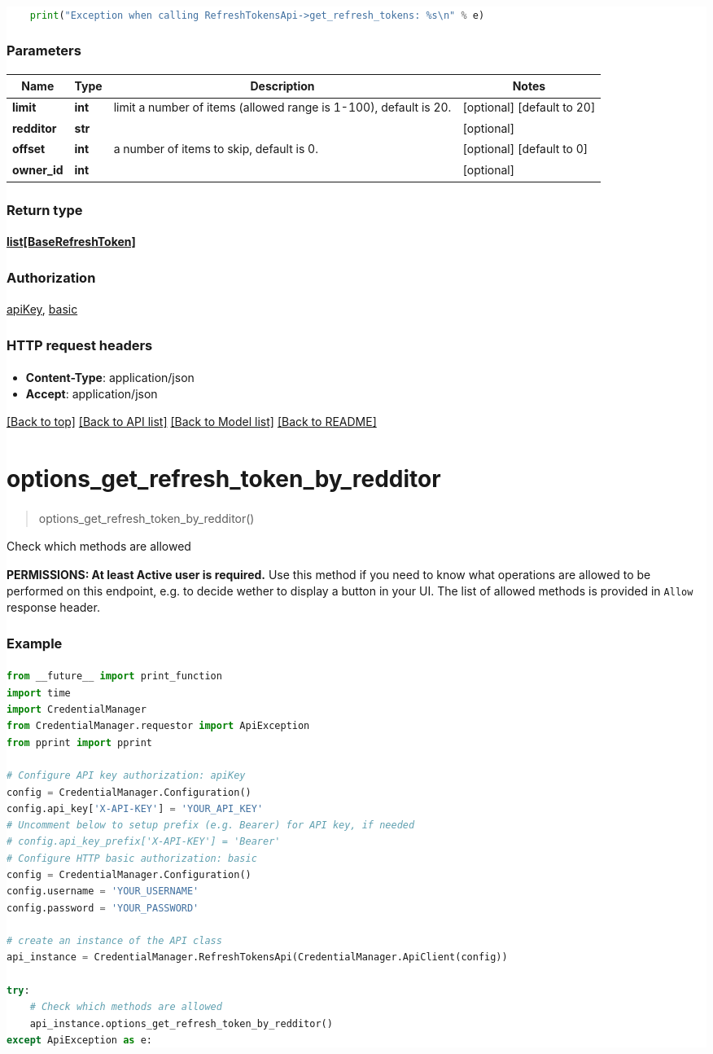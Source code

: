 ```python
    print("Exception when calling RefreshTokensApi->get_refresh_tokens: %s\n" % e)
```

### Parameters

Name | Type | Description  | Notes
------------- | ------------- | ------------- | -------------
 **limit** | **int**| limit a number of items (allowed range is 1-100), default is 20. | [optional] [default to 20]
 **redditor** | **str**|  | [optional] 
 **offset** | **int**| a number of items to skip, default is 0. | [optional] [default to 0]
 **owner_id** | **int**|  | [optional] 

### Return type

[**list[BaseRefreshToken]**](BaseRefreshToken.md)

### Authorization

[apiKey](../README.md#apiKey), [basic](../README.md#basic)

### HTTP request headers

 - **Content-Type**: application/json
 - **Accept**: application/json

[[Back to top]](#) [[Back to API list]](../README.md#documentation-for-api-endpoints) [[Back to Model list]](../README.md#documentation-for-models) [[Back to README]](../README.md)

# **options_get_refresh_token_by_redditor**
> options_get_refresh_token_by_redditor()

Check which methods are allowed

**PERMISSIONS: At least Active user is required.**   Use this method if you need to know what operations are allowed to be performed on this endpoint, e.g. to decide wether to display a button in your UI.  The list of allowed methods is provided in `Allow` response header.

### Example
```python
from __future__ import print_function
import time
import CredentialManager
from CredentialManager.requestor import ApiException
from pprint import pprint

# Configure API key authorization: apiKey
config = CredentialManager.Configuration()
config.api_key['X-API-KEY'] = 'YOUR_API_KEY'
# Uncomment below to setup prefix (e.g. Bearer) for API key, if needed
# config.api_key_prefix['X-API-KEY'] = 'Bearer'
# Configure HTTP basic authorization: basic
config = CredentialManager.Configuration()
config.username = 'YOUR_USERNAME'
config.password = 'YOUR_PASSWORD'

# create an instance of the API class
api_instance = CredentialManager.RefreshTokensApi(CredentialManager.ApiClient(config))

try:
    # Check which methods are allowed
    api_instance.options_get_refresh_token_by_redditor()
except ApiException as e:
```
